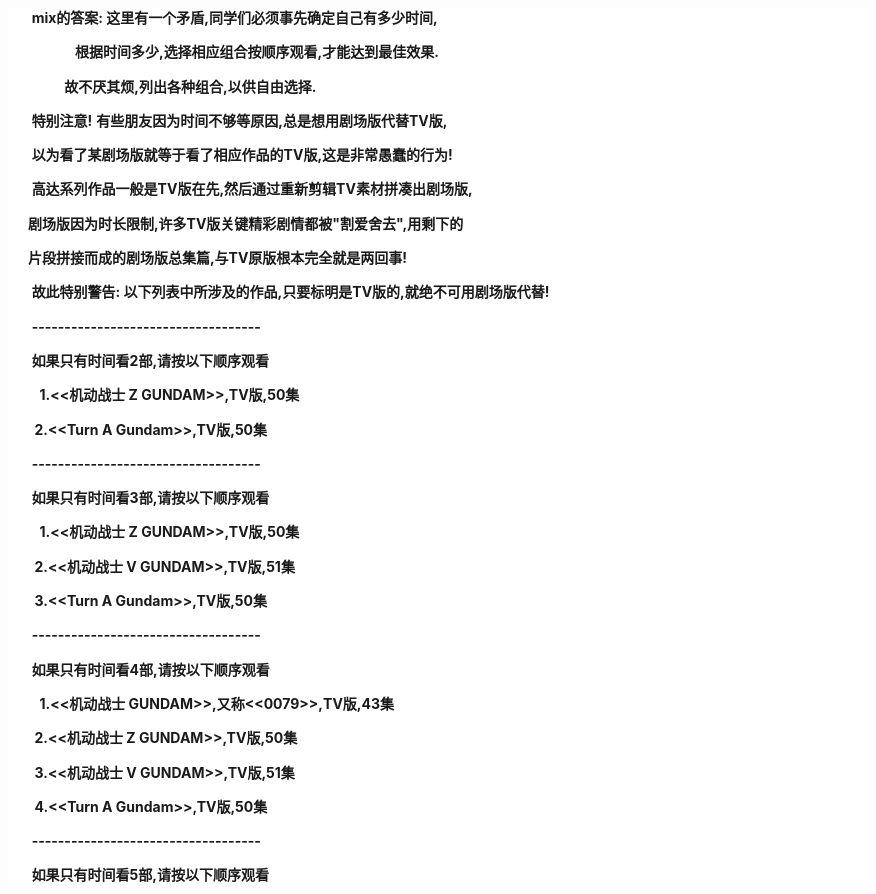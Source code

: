       <strong>mix的答案: 这里有一个矛盾,同学们必须</strong><strong>事先确定自己有多少时间,</strong>

                 <strong>根据时间多少,</strong><strong>选择相应组合按顺序观看,</strong><strong>才能达到最佳效果.

                 故不厌其烦,列出各种组合,以供自由选择.</strong>




      <strong>特别注意!</strong> <strong>有些朋友因为时间不够等原因,</strong><strong>总是想用剧场版代替TV版,</strong>

      <strong>以为看了某剧场版就等于看了相应作品的TV版,这是</strong><strong>非常愚蠢</strong><strong>的行为!</strong>


      <strong>高达系列作品一般是TV版在先,然后通过重新剪辑TV素材拼凑出剧场版,

      剧场版因为时长限制,许多TV版关键精彩剧情都被"割爱舍去",用剩下的

      片段拼接而成的剧场版总集篇,与TV原版根本完全就是两回事!</strong>


      <strong>故此特别警告: 以下列表中所涉及的作品,只要标明是TV版的,就绝不可用剧场版代替!</strong>




      <strong>-----------------------------------</strong>


      <strong>如果只有时间看2部,请按以下顺序观看</strong>


        <strong>1.&lt;&lt;机动战士 Z GUNDAM&gt;&gt;,TV版,50集

        2.&lt;&lt;Turn A Gundam&gt;&gt;,TV版,50集</strong>


      <strong>-----------------------------------</strong>


      <strong>如果只有时间看3部,请按以下顺序观看</strong>


        <strong>1.&lt;&lt;机动战士 Z GUNDAM&gt;&gt;,TV版,50集

        2.&lt;&lt;机动战士 V GUNDAM&gt;&gt;,TV版,51集

        3.&lt;&lt;Turn A Gundam&gt;&gt;,TV版,50集</strong>


      <strong>-----------------------------------</strong>


      <strong>如果只有时间看4部,请按以下顺序观看</strong>


        <strong>1.&lt;&lt;机动战士 GUNDAM&gt;&gt;,又称&lt;&lt;0079&gt;&gt;,TV版,43集

        2.&lt;&lt;机动战士 Z GUNDAM&gt;&gt;,TV版,50集

        3.&lt;&lt;机动战士 V GUNDAM&gt;&gt;,TV版,51集

        4.&lt;&lt;Turn A Gundam&gt;&gt;,TV版,50集</strong>


      <strong>-----------------------------------</strong>


      <strong>如果只有时间看5部,请按以下顺序观看</strong>

